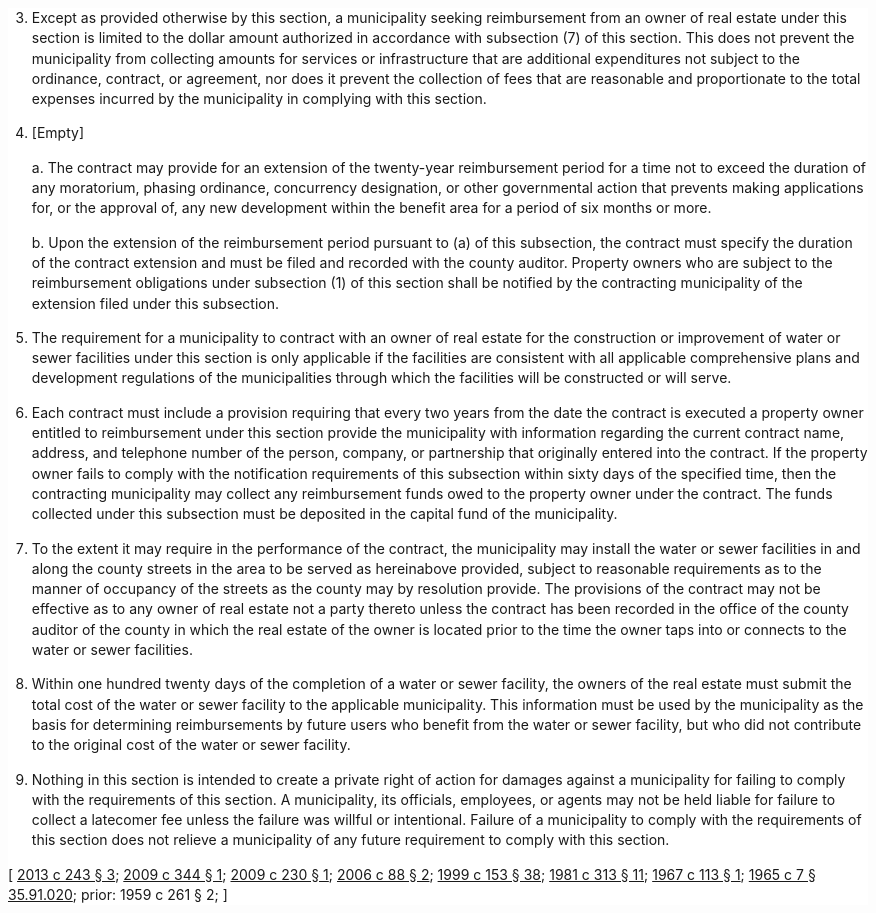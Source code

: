 3. Except as provided otherwise by this section, a municipality seeking reimbursement from an owner of real estate under this section is limited to the dollar amount authorized in accordance with subsection (7) of this section. This does not prevent the municipality from collecting amounts for services or infrastructure that are additional expenditures not subject to the ordinance, contract, or agreement, nor does it prevent the collection of fees that are reasonable and proportionate to the total expenses incurred by the municipality in complying with this section.

4. [Empty]

    a.  The contract may provide for an extension of the twenty-year reimbursement period for a time not to exceed the duration of any moratorium, phasing ordinance, concurrency designation, or other governmental action that prevents making applications for, or the approval of, any new development within the benefit area for a period of six months or more.

    b.  Upon the extension of the reimbursement period pursuant to (a) of this subsection, the contract must specify the duration of the contract extension and must be filed and recorded with the county auditor. Property owners who are subject to the reimbursement obligations under subsection (1) of this section shall be notified by the contracting municipality of the extension filed under this subsection.

5. The requirement for a municipality to contract with an owner of real estate for the construction or improvement of water or sewer facilities under this section is only applicable if the facilities are consistent with all applicable comprehensive plans and development regulations of the municipalities through which the facilities will be constructed or will serve.

6. Each contract must include a provision requiring that every two years from the date the contract is executed a property owner entitled to reimbursement under this section provide the municipality with information regarding the current contract name, address, and telephone number of the person, company, or partnership that originally entered into the contract. If the property owner fails to comply with the notification requirements of this subsection within sixty days of the specified time, then the contracting municipality may collect any reimbursement funds owed to the property owner under the contract. The funds collected under this subsection must be deposited in the capital fund of the municipality.

7. To the extent it may require in the performance of the contract, the municipality may install the water or sewer facilities in and along the county streets in the area to be served as hereinabove provided, subject to reasonable requirements as to the manner of occupancy of the streets as the county may by resolution provide. The provisions of the contract may not be effective as to any owner of real estate not a party thereto unless the contract has been recorded in the office of the county auditor of the county in which the real estate of the owner is located prior to the time the owner taps into or connects to the water or sewer facilities.

8. Within one hundred twenty days of the completion of a water or sewer facility, the owners of the real estate must submit the total cost of the water or sewer facility to the applicable municipality. This information must be used by the municipality as the basis for determining reimbursements by future users who benefit from the water or sewer facility, but who did not contribute to the original cost of the water or sewer facility.

9. Nothing in this section is intended to create a private right of action for damages against a municipality for failing to comply with the requirements of this section. A municipality, its officials, employees, or agents may not be held liable for failure to collect a latecomer fee unless the failure was willful or intentional. Failure of a municipality to comply with the requirements of this section does not relieve a municipality of any future requirement to comply with this section.

\[ [2013 c 243 § 3](http://lawfilesext.leg.wa.gov/biennium/2013-14/Pdf/Bills/Session%20Laws/House/1717-S.SL.pdf?cite=2013%20c%20243%20§%203); [2009 c 344 § 1](http://lawfilesext.leg.wa.gov/biennium/2009-10/Pdf/Bills/Session%20Laws/House/2146.SL.pdf?cite=2009%20c%20344%20§%201); [2009 c 230 § 1](http://lawfilesext.leg.wa.gov/biennium/2009-10/Pdf/Bills/Session%20Laws/House/1513.SL.pdf?cite=2009%20c%20230%20§%201); [2006 c 88 § 2](http://lawfilesext.leg.wa.gov/biennium/2005-06/Pdf/Bills/Session%20Laws/House/3192.SL.pdf?cite=2006%20c%2088%20§%202); [1999 c 153 § 38](http://lawfilesext.leg.wa.gov/biennium/1999-00/Pdf/Bills/Session%20Laws/House/1264.SL.pdf?cite=1999%20c%20153%20§%2038); [1981 c 313 § 11](http://leg.wa.gov/CodeReviser/documents/sessionlaw/1981c313.pdf?cite=1981%20c%20313%20§%2011); [1967 c 113 § 1](http://leg.wa.gov/CodeReviser/documents/sessionlaw/1967c113.pdf?cite=1967%20c%20113%20§%201); [1965 c 7 § 35.91.020](http://leg.wa.gov/CodeReviser/documents/sessionlaw/1965c7.pdf?cite=1965%20c%207%20§%2035.91.020); prior:  1959 c 261 § 2; \]
